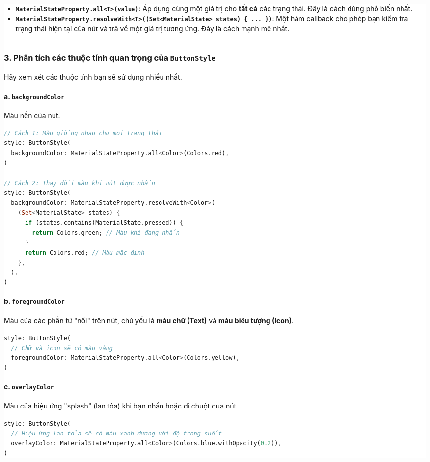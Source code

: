 -   **`MaterialStateProperty.all<T>(value)`**: Áp dụng cùng một giá trị cho **tất cả** các trạng thái. Đây là cách dùng phổ biến nhất.
-   **`MaterialStateProperty.resolveWith<T>((Set<MaterialState> states) { ... })`**: Một hàm callback cho phép bạn kiểm tra trạng thái hiện tại của nút và trả về một giá trị tương ứng. Đây là cách mạnh mẽ nhất.

---

### 3. Phân tích các thuộc tính quan trọng của `ButtonStyle`

Hãy xem xét các thuộc tính bạn sẽ sử dụng nhiều nhất.

#### a. `backgroundColor`

Màu nền của nút.

```dart
// Cách 1: Màu giống nhau cho mọi trạng thái
style: ButtonStyle(
  backgroundColor: MaterialStateProperty.all<Color>(Colors.red),
)

// Cách 2: Thay đổi màu khi nút được nhấn
style: ButtonStyle(
  backgroundColor: MaterialStateProperty.resolveWith<Color>(
    (Set<MaterialState> states) {
      if (states.contains(MaterialState.pressed)) {
        return Colors.green; // Màu khi đang nhấn
      }
      return Colors.red; // Màu mặc định
    },
  ),
)
```

#### b. `foregroundColor`

Màu của các phần tử "nổi" trên nút, chủ yếu là **màu chữ (Text)** và **màu biểu tượng (Icon)**.

```dart
style: ButtonStyle(
  // Chữ và icon sẽ có màu vàng
  foregroundColor: MaterialStateProperty.all<Color>(Colors.yellow),
)
```

#### c. `overlayColor`

Màu của hiệu ứng "splash" (lan tỏa) khi bạn nhấn hoặc di chuột qua nút.

```dart
style: ButtonStyle(
  // Hiệu ứng lan tỏa sẽ có màu xanh dương với độ trong suốt
  overlayColor: MaterialStateProperty.all<Color>(Colors.blue.withOpacity(0.2)),
)
```
